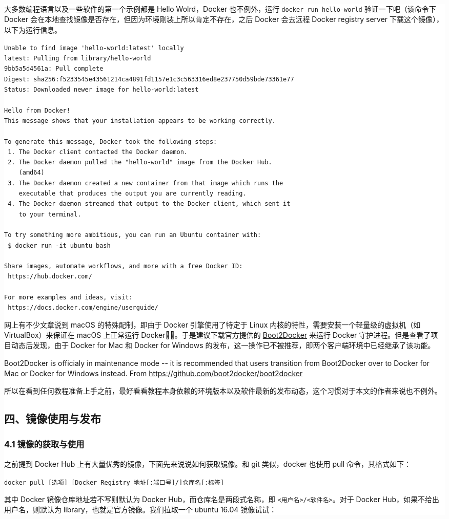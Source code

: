 大多数编程语言以及一些软件的第一个示例都是 Hello Wolrd，Docker 也不例外，运行 `docker run hello-world` 验证一下吧（该命令下 Docker 会在本地查找镜像是否存在，但因为环境刚装上所以肯定不存在，之后 Docker 会去远程 Docker registry server 下载这个镜像），以下为运行信息。

```
Unable to find image 'hello-world:latest' locally
latest: Pulling from library/hello-world
9bb5a5d4561a: Pull complete
Digest: sha256:f5233545e43561214ca4891fd1157e1c3c563316ed8e237750d59bde73361e77
Status: Downloaded newer image for hello-world:latest

Hello from Docker!
This message shows that your installation appears to be working correctly.

To generate this message, Docker took the following steps:
 1. The Docker client contacted the Docker daemon.
 2. The Docker daemon pulled the "hello-world" image from the Docker Hub.
    (amd64)
 3. The Docker daemon created a new container from that image which runs the
    executable that produces the output you are currently reading.
 4. The Docker daemon streamed that output to the Docker client, which sent it
    to your terminal.

To try something more ambitious, you can run an Ubuntu container with:
 $ docker run -it ubuntu bash

Share images, automate workflows, and more with a free Docker ID:
 https://hub.docker.com/

For more examples and ideas, visit:
 https://docs.docker.com/engine/userguide/
```

网上有不少文章说到 macOS 的特殊配制，即由于 Docker 引擎使用了特定于 Linux 内核的特性，需要安装一个轻量级的虚拟机（如 VirtualBox）来保证在 macOS 上正常运行 Docker。于是建议下载官方提供的 [Boot2Docker](https://github.com/boot2docker/boot2docker) 来运行 Docker 守护进程。但是查看了项目动态后发现，由于 Docker for Mac 和 Docker for Windows 的发布，这一操作已不被推荐，即两个客户端环境中已经继承了该功能。

> 
Boot2Docker is officialy in maintenance mode -- it is recommended that users transition from Boot2Docker over to Docker for Mac or Docker for Windows instead. From <https://github.com/boot2docker/boot2docker>

所以在看到任何教程准备上手之前，最好看看教程本身依赖的环境版本以及软件最新的发布动态，这个习惯对于本文的作者来说也不例外。

## 四、镜像使用与发布

### 4.1 镜像的获取与使用

之前提到 Docker Hub 上有大量优秀的镜像，下面先来说说如何获取镜像。和 git 类似，docker 也使用 pull 命令，其格式如下：

```
docker pull [选项] [Docker Registry 地址[:端口号]/]仓库名[:标签]
```

其中 Docker 镜像仓库地址若不写则默认为 Docker Hub，而仓库名是两段式名称，即 `<用户名>/<软件名>`。对于 Docker Hub，如果不给出用户名，则默认为 library，也就是官方镜像。我们拉取一个 ubuntu 16.04 镜像试试：
